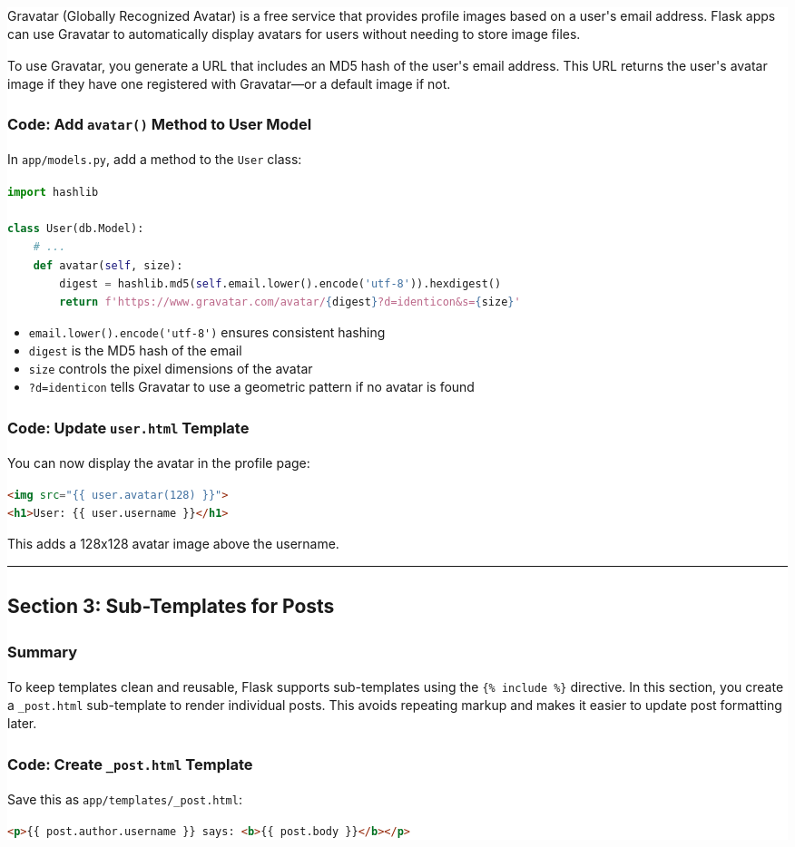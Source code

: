 Gravatar (Globally Recognized Avatar) is a free service that provides profile images based on a user's email address. Flask apps can use Gravatar to automatically display avatars for users without needing to store image files.

To use Gravatar, you generate a URL that includes an MD5 hash of the user's email address. This URL returns the user's avatar image if they have one registered with Gravatar—or a default image if not.

### Code: Add `avatar()` Method to User Model

In `app/models.py`, add a method to the `User` class:

```python
import hashlib

class User(db.Model):
    # ...
    def avatar(self, size):
        digest = hashlib.md5(self.email.lower().encode('utf-8')).hexdigest()
        return f'https://www.gravatar.com/avatar/{digest}?d=identicon&s={size}'
```

- `email.lower().encode('utf-8')` ensures consistent hashing
- `digest` is the MD5 hash of the email
- `size` controls the pixel dimensions of the avatar
- `?d=identicon` tells Gravatar to use a geometric pattern if no avatar is found

### Code: Update `user.html` Template

You can now display the avatar in the profile page:

```html
<img src="{{ user.avatar(128) }}">
<h1>User: {{ user.username }}</h1>
```

This adds a 128x128 avatar image above the username.

---

## Section 3: Sub-Templates for Posts

### Summary

To keep templates clean and reusable, Flask supports sub-templates using the `{% include %}` directive. In this section, you create a `_post.html` sub-template to render individual posts. This avoids repeating markup and makes it easier to update post formatting later.

### Code: Create `_post.html` Template

Save this as `app/templates/_post.html`:

```html
<p>{{ post.author.username }} says: <b>{{ post.body }}</b></p>
```
